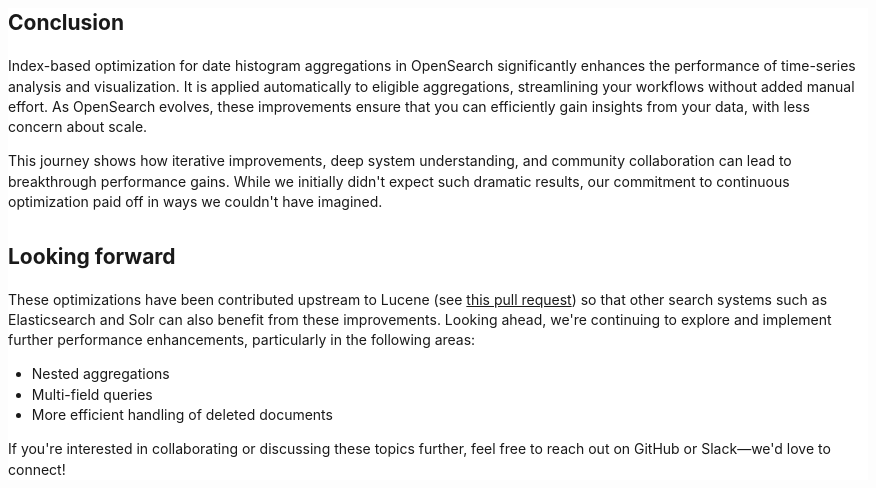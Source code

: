 ## Conclusion

Index-based optimization for date histogram aggregations in OpenSearch significantly enhances the performance of time-series analysis and visualization. It is applied automatically to eligible aggregations, streamlining your workflows without added manual effort. As OpenSearch evolves, these improvements ensure that you can efficiently gain insights from your data, with less concern about scale.

This journey shows how iterative improvements, deep system understanding, and community collaboration can lead to breakthrough performance gains. While we initially didn't expect such dramatic results, our commitment to continuous optimization paid off in ways we couldn't have imagined.

## Looking forward

These optimizations have been contributed upstream to Lucene (see [this pull request](https://github.com/apache/lucene/pull/14439)) so that other search systems such as Elasticsearch and Solr can also benefit from these improvements. Looking ahead, we're continuing to explore and implement further performance enhancements, particularly in the following areas:
* Nested aggregations
* Multi-field queries
* More efficient handling of deleted documents

If you're interested in collaborating or discussing these topics further, feel free to reach out on GitHub or Slack—we'd love to connect!